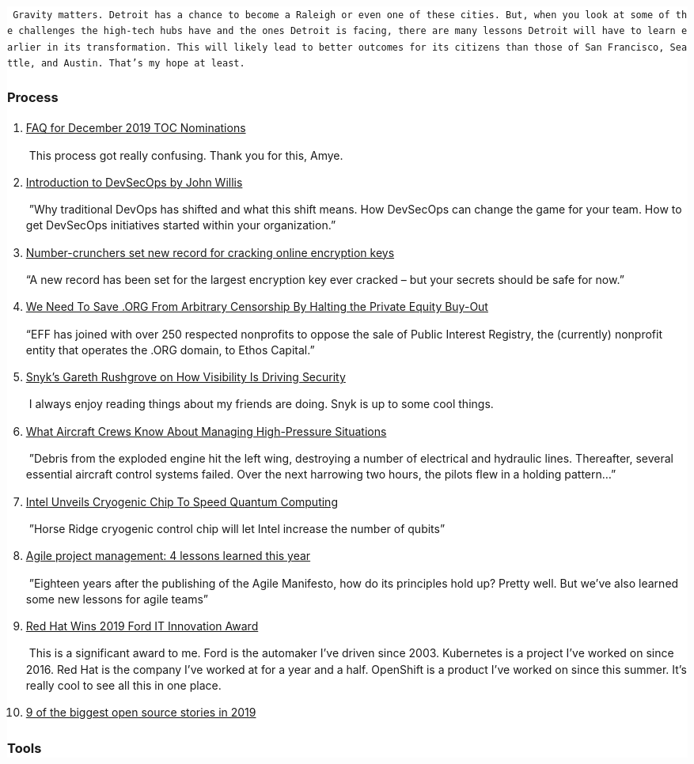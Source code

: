      Gravity matters. Detroit has a chance to become a Raleigh or even one of these cities. But, when you look at some of the challenges the high-tech hubs have and the ones Detroit is facing, there are many lessons Detroit will have to learn earlier in its transformation. This will likely lead to better outcomes for its citizens than those of San Francisco, Seattle, and Austin. That’s my hope at least.
### Process

1. [FAQ for December 2019 TOC Nominations](https://www.cncf.io/blog/2019/12/13/faq-for-december-2019-toc-nominations/)

     This process got really confusing. Thank you for this, Amye.
1. [Introduction to DevSecOps by John Willis](https://blog.openshift.com/introduction-to-devsecops-by-john-willis-red-hat-openshift-commons-briefing/)

     ”Why traditional DevOps has shifted and what this shift means. How DevSecOps can change the game for your team. How to get DevSecOps initiatives started within your organization.”
1. [Number-crunchers set new record for cracking online encryption keys](https://www.newscientist.com/article/2226458-number-crunchers-set-new-record-for-cracking-online-encryption-keys/)

     “A new record has been set for the largest encryption key ever cracked – but your secrets should be safe for now.”
1. [We Need To Save .ORG From Arbitrary Censorship By Halting the Private Equity Buy-Out](https://www.eff.org/deeplinks/2019/12/we-need-save-org-arbitrary-censorship-halting-private-equity-buy-out)

     “EFF has joined with over 250 respected nonprofits to oppose the sale of Public Interest Registry, the (currently) nonprofit entity that operates the .ORG domain, to Ethos Capital.”
1. [Snyk’s Gareth Rushgrove on How Visibility Is Driving Security](https://thenewstack.io/snyks-gareth-rushgrove-on-how-visibility-is-driving-security/)

     I always enjoy reading things about my friends are doing. Snyk is up to some cool things.
1. [What Aircraft Crews Know About Managing High-Pressure Situations](https://hbr.org/2019/12/what-aircraft-crews-know-about-managing-high-pressure-situations)

     ”Debris from the exploded engine hit the left wing, destroying a number of electrical and hydraulic lines. Thereafter, several essential aircraft control systems failed. Over the next harrowing two hours, the pilots flew in a holding pattern…”
1. [Intel Unveils Cryogenic Chip To Speed Quantum Computing](https://spectrum.ieee.org/tech-talk/computing/hardware/intel-unveils-cryogenic-chips-to-speed-quantum-computing)

     ”Horse Ridge cryogenic control chip will let Intel increase the number of qubits”
1. [Agile project management: 4 lessons learned this year](https://enterprisersproject.com/article/2019/12/agile-project-management-4-lessons)

     ”Eighteen years after the publishing of the Agile Manifesto, how do its principles hold up? Pretty well. But we’ve also learned some new lessons for agile teams”
1. [Red Hat Wins 2019 Ford IT Innovation Award](https://www.redhat.com/en/about/press-releases/red-hat-wins-2019-ford-it-innovation-award)

     This is a significant award to me. Ford is the automaker I’ve driven since 2003. Kubernetes is a project I’ve worked on since 2016. Red Hat is the company I’ve worked at for a year and a half. OpenShift is a product I’ve worked on since this summer. It’s really cool to see all this in one place.
1. [9 of the biggest open source stories in 2019](https://www.techrepublic.com/article/9-of-the-biggest-open-source-stories-in-2019/)

    
### Tools
